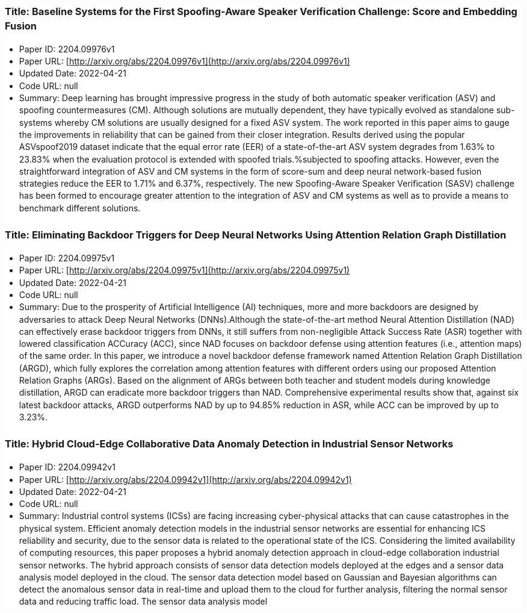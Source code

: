 ### Title: Baseline Systems for the First Spoofing-Aware Speaker Verification Challenge: Score and Embedding Fusion
* Paper ID: 2204.09976v1
* Paper URL: [http://arxiv.org/abs/2204.09976v1](http://arxiv.org/abs/2204.09976v1)
* Updated Date: 2022-04-21
* Code URL: null
* Summary: Deep learning has brought impressive progress in the study of both automatic
speaker verification (ASV) and spoofing countermeasures (CM). Although
solutions are mutually dependent, they have typically evolved as standalone
sub-systems whereby CM solutions are usually designed for a fixed ASV system.
The work reported in this paper aims to gauge the improvements in reliability
that can be gained from their closer integration. Results derived using the
popular ASVspoof2019 dataset indicate that the equal error rate (EER) of a
state-of-the-art ASV system degrades from 1.63% to 23.83% when the evaluation
protocol is extended with spoofed trials.%subjected to spoofing attacks.
However, even the straightforward integration of ASV and CM systems in the form
of score-sum and deep neural network-based fusion strategies reduce the EER to
1.71% and 6.37%, respectively. The new Spoofing-Aware Speaker Verification
(SASV) challenge has been formed to encourage greater attention to the
integration of ASV and CM systems as well as to provide a means to benchmark
different solutions.

### Title: Eliminating Backdoor Triggers for Deep Neural Networks Using Attention Relation Graph Distillation
* Paper ID: 2204.09975v1
* Paper URL: [http://arxiv.org/abs/2204.09975v1](http://arxiv.org/abs/2204.09975v1)
* Updated Date: 2022-04-21
* Code URL: null
* Summary: Due to the prosperity of Artificial Intelligence (AI) techniques, more and
more backdoors are designed by adversaries to attack Deep Neural Networks
(DNNs).Although the state-of-the-art method Neural Attention Distillation (NAD)
can effectively erase backdoor triggers from DNNs, it still suffers from
non-negligible Attack Success Rate (ASR) together with lowered classification
ACCuracy (ACC), since NAD focuses on backdoor defense using attention features
(i.e., attention maps) of the same order. In this paper, we introduce a novel
backdoor defense framework named Attention Relation Graph Distillation (ARGD),
which fully explores the correlation among attention features with different
orders using our proposed Attention Relation Graphs (ARGs). Based on the
alignment of ARGs between both teacher and student models during knowledge
distillation, ARGD can eradicate more backdoor triggers than NAD. Comprehensive
experimental results show that, against six latest backdoor attacks, ARGD
outperforms NAD by up to 94.85% reduction in ASR, while ACC can be improved by
up to 3.23%.

### Title: Hybrid Cloud-Edge Collaborative Data Anomaly Detection in Industrial Sensor Networks
* Paper ID: 2204.09942v1
* Paper URL: [http://arxiv.org/abs/2204.09942v1](http://arxiv.org/abs/2204.09942v1)
* Updated Date: 2022-04-21
* Code URL: null
* Summary: Industrial control systems (ICSs) are facing increasing cyber-physical
attacks that can cause catastrophes in the physical system. Efficient anomaly
detection models in the industrial sensor networks are essential for enhancing
ICS reliability and security, due to the sensor data is related to the
operational state of the ICS. Considering the limited availability of computing
resources, this paper proposes a hybrid anomaly detection approach in
cloud-edge collaboration industrial sensor networks. The hybrid approach
consists of sensor data detection models deployed at the edges and a sensor
data analysis model deployed in the cloud. The sensor data detection model
based on Gaussian and Bayesian algorithms can detect the anomalous sensor data
in real-time and upload them to the cloud for further analysis, filtering the
normal sensor data and reducing traffic load. The sensor data analysis model